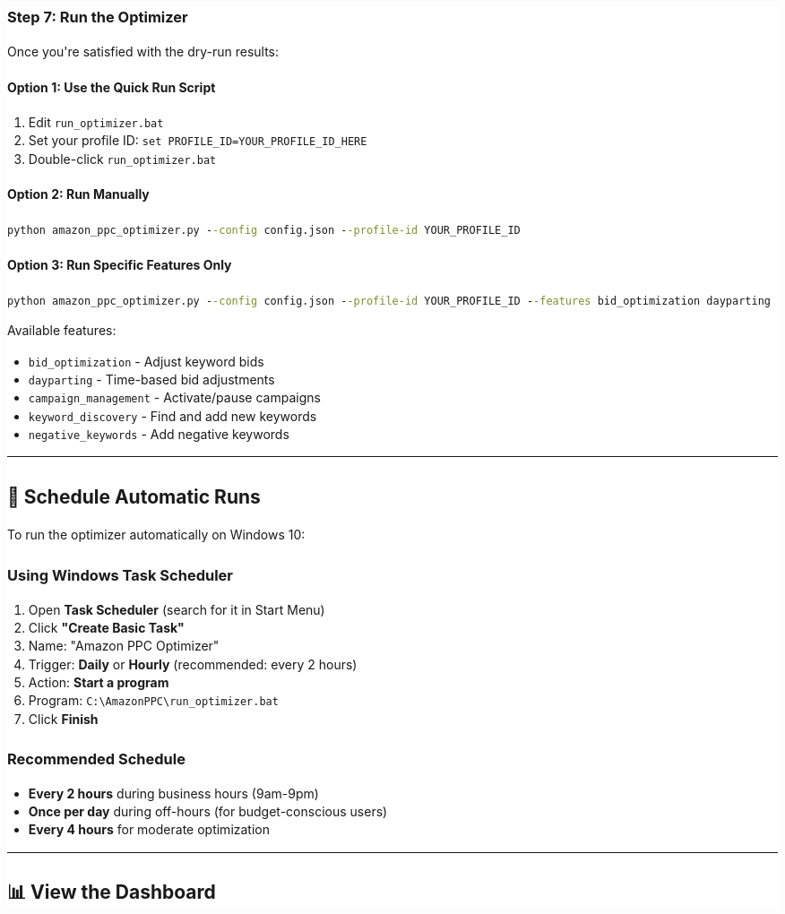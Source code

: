 ### Step 7: Run the Optimizer

Once you're satisfied with the dry-run results:

#### Option 1: Use the Quick Run Script

1. Edit `run_optimizer.bat`
2. Set your profile ID: `set PROFILE_ID=YOUR_PROFILE_ID_HERE`
3. Double-click `run_optimizer.bat`

#### Option 2: Run Manually

```cmd
python amazon_ppc_optimizer.py --config config.json --profile-id YOUR_PROFILE_ID
```

#### Option 3: Run Specific Features Only

```cmd
python amazon_ppc_optimizer.py --config config.json --profile-id YOUR_PROFILE_ID --features bid_optimization dayparting
```

Available features:
- `bid_optimization` - Adjust keyword bids
- `dayparting` - Time-based bid adjustments
- `campaign_management` - Activate/pause campaigns
- `keyword_discovery` - Find and add new keywords
- `negative_keywords` - Add negative keywords

---

## 📅 Schedule Automatic Runs

To run the optimizer automatically on Windows 10:

### Using Windows Task Scheduler

1. Open **Task Scheduler** (search for it in Start Menu)
2. Click **"Create Basic Task"**
3. Name: "Amazon PPC Optimizer"
4. Trigger: **Daily** or **Hourly** (recommended: every 2 hours)
5. Action: **Start a program**
6. Program: `C:\AmazonPPC\run_optimizer.bat`
7. Click **Finish**

### Recommended Schedule

- **Every 2 hours** during business hours (9am-9pm)
- **Once per day** during off-hours (for budget-conscious users)
- **Every 4 hours** for moderate optimization

---

## 📊 View the Dashboard
